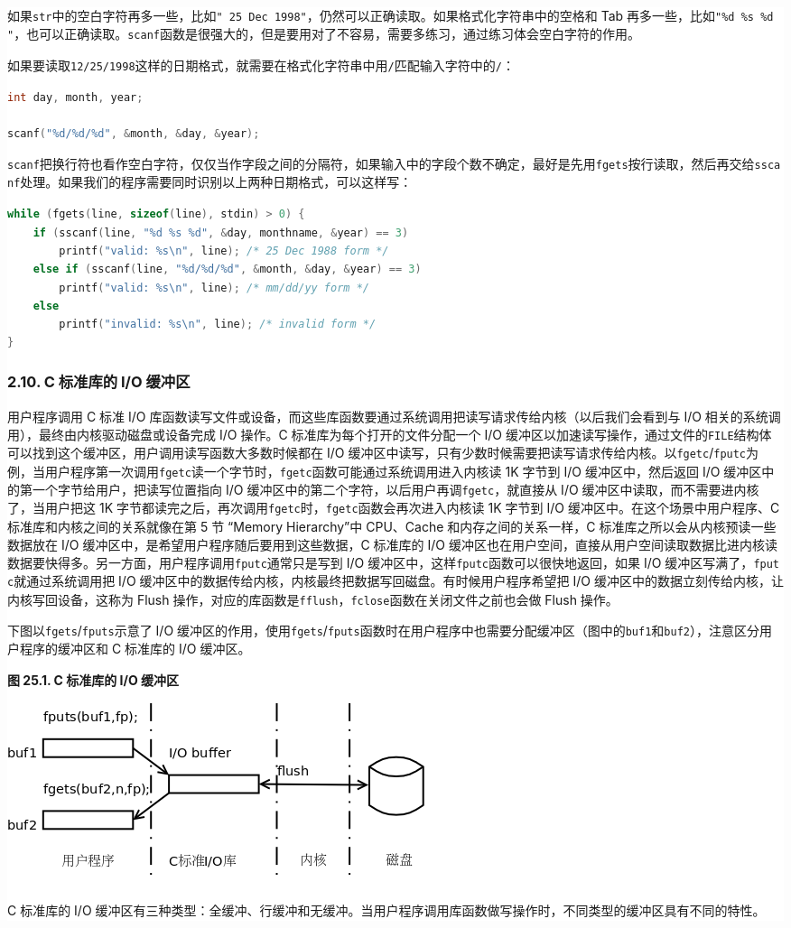 如果`str`中的空白字符再多一些，比如`" 25 Dec 1998"`，仍然可以正确读取。如果格式化字符串中的空格和 Tab 再多一些，比如`"%d %s %d "`，也可以正确读取。`scanf`函数是很强大的，但是要用对了不容易，需要多练习，通过练习体会空白字符的作用。

如果要读取`12/25/1998`这样的日期格式，就需要在格式化字符串中用`/`匹配输入字符中的`/`：

```cpp
int day, month, year;

scanf("%d/%d/%d", &month, &day, &year); 
```

`scanf`把换行符也看作空白字符，仅仅当作字段之间的分隔符，如果输入中的字段个数不确定，最好是先用`fgets`按行读取，然后再交给`sscanf`处理。如果我们的程序需要同时识别以上两种日期格式，可以这样写：

```cpp
while (fgets(line, sizeof(line), stdin) > 0) {
    if (sscanf(line, "%d %s %d", &day, monthname, &year) == 3)
        printf("valid: %s\n", line); /* 25 Dec 1988 form */
    else if (sscanf(line, "%d/%d/%d", &month, &day, &year) == 3)
        printf("valid: %s\n", line); /* mm/dd/yy form */
    else
        printf("invalid: %s\n", line); /* invalid form */
} 
```

### 2.10\. C 标准库的 I/O 缓冲区

用户程序调用 C 标准 I/O 库函数读写文件或设备，而这些库函数要通过系统调用把读写请求传给内核（以后我们会看到与 I/O 相关的系统调用），最终由内核驱动磁盘或设备完成 I/O 操作。C 标准库为每个打开的文件分配一个 I/O 缓冲区以加速读写操作，通过文件的`FILE`结构体可以找到这个缓冲区，用户调用读写函数大多数时候都在 I/O 缓冲区中读写，只有少数时候需要把读写请求传给内核。以`fgetc`/`fputc`为例，当用户程序第一次调用`fgetc`读一个字节时，`fgetc`函数可能通过系统调用进入内核读 1K 字节到 I/O 缓冲区中，然后返回 I/O 缓冲区中的第一个字节给用户，把读写位置指向 I/O 缓冲区中的第二个字符，以后用户再调`fgetc`，就直接从 I/O 缓冲区中读取，而不需要进内核了，当用户把这 1K 字节都读完之后，再次调用`fgetc`时，`fgetc`函数会再次进入内核读 1K 字节到 I/O 缓冲区中。在这个场景中用户程序、C 标准库和内核之间的关系就像在第 5 节 “Memory Hierarchy”中 CPU、Cache 和内存之间的关系一样，C 标准库之所以会从内核预读一些数据放在 I/O 缓冲区中，是希望用户程序随后要用到这些数据，C 标准库的 I/O 缓冲区也在用户空间，直接从用户空间读取数据比进内核读数据要快得多。另一方面，用户程序调用`fputc`通常只是写到 I/O 缓冲区中，这样`fputc`函数可以很快地返回，如果 I/O 缓冲区写满了，`fputc`就通过系统调用把 I/O 缓冲区中的数据传给内核，内核最终把数据写回磁盘。有时候用户程序希望把 I/O 缓冲区中的数据立刻传给内核，让内核写回设备，这称为 Flush 操作，对应的库函数是`fflush`，`fclose`函数在关闭文件之前也会做 Flush 操作。

下图以`fgets`/`fputs`示意了 I/O 缓冲区的作用，使用`fgets`/`fputs`函数时在用户程序中也需要分配缓冲区（图中的`buf1`和`buf2`），注意区分用户程序的缓冲区和 C 标准库的 I/O 缓冲区。

**图 25.1\. C 标准库的 I/O 缓冲区**

![C 标准库的 I/O 缓冲区](img/stdlib.buffer.png)

C 标准库的 I/O 缓冲区有三种类型：全缓冲、行缓冲和无缓冲。当用户程序调用库函数做写操作时，不同类型的缓冲区具有不同的特性。
